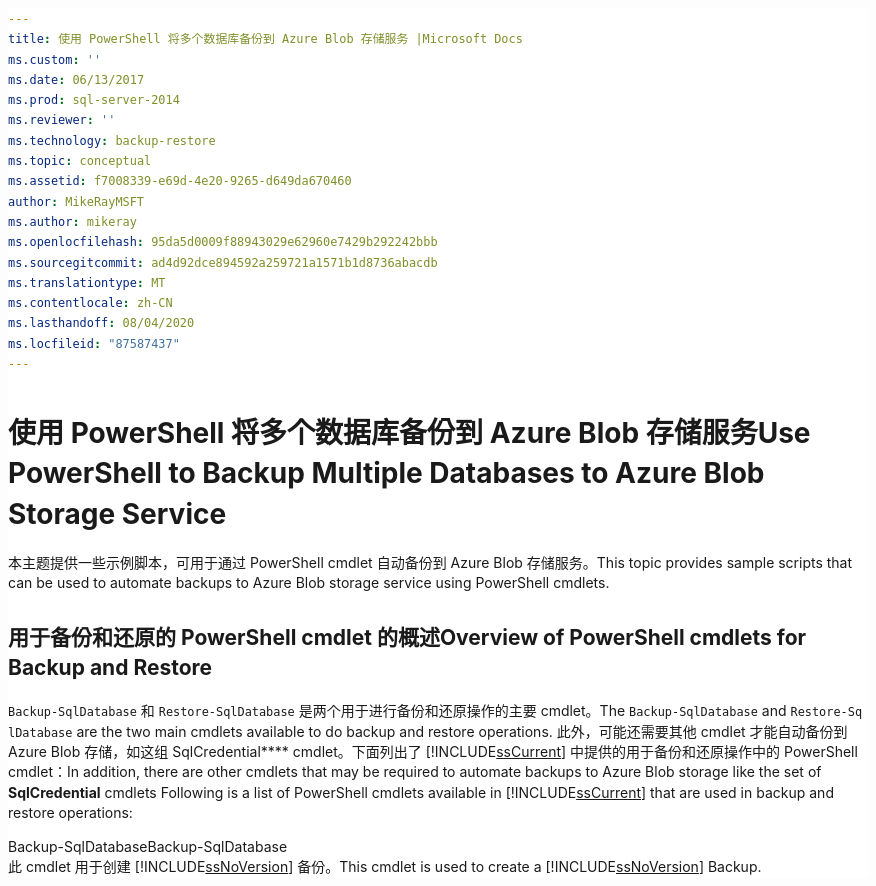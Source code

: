 ```yaml
---
title: 使用 PowerShell 将多个数据库备份到 Azure Blob 存储服务 |Microsoft Docs
ms.custom: ''
ms.date: 06/13/2017
ms.prod: sql-server-2014
ms.reviewer: ''
ms.technology: backup-restore
ms.topic: conceptual
ms.assetid: f7008339-e69d-4e20-9265-d649da670460
author: MikeRayMSFT
ms.author: mikeray
ms.openlocfilehash: 95da5d0009f88943029e62960e7429b292242bbb
ms.sourcegitcommit: ad4d92dce894592a259721a1571b1d8736abacdb
ms.translationtype: MT
ms.contentlocale: zh-CN
ms.lasthandoff: 08/04/2020
ms.locfileid: "87587437"
---
```

# <a name="use-powershell-to-backup-multiple-databases-to-azure-blob-storage-service"></a><span data-ttu-id="6a73e-102">使用 PowerShell 将多个数据库备份到 Azure Blob 存储服务</span><span class="sxs-lookup"><span data-stu-id="6a73e-102">Use PowerShell to Backup Multiple Databases to Azure Blob Storage Service</span></span>
  <span data-ttu-id="6a73e-103">本主题提供一些示例脚本，可用于通过 PowerShell cmdlet 自动备份到 Azure Blob 存储服务。</span><span class="sxs-lookup"><span data-stu-id="6a73e-103">This topic provides sample scripts that can be used to automate backups to Azure Blob storage service using PowerShell cmdlets.</span></span>  
  
## <a name="overview-of-powershell-cmdlets-for-backup-and-restore"></a><span data-ttu-id="6a73e-104">用于备份和还原的 PowerShell cmdlet 的概述</span><span class="sxs-lookup"><span data-stu-id="6a73e-104">Overview of PowerShell cmdlets for Backup and Restore</span></span>  
 <span data-ttu-id="6a73e-105">`Backup-SqlDatabase` 和 `Restore-SqlDatabase` 是两个用于进行备份和还原操作的主要 cmdlet。</span><span class="sxs-lookup"><span data-stu-id="6a73e-105">The `Backup-SqlDatabase` and `Restore-SqlDatabase` are the two main cmdlets available to do backup and restore operations.</span></span> <span data-ttu-id="6a73e-106">此外，可能还需要其他 cmdlet 才能自动备份到 Azure Blob 存储，如这组 SqlCredential\*\*\*\* cmdlet。下面列出了 [!INCLUDE[ssCurrent](../../includes/sscurrent-md.md)] 中提供的用于备份和还原操作中的 PowerShell cmdlet：</span><span class="sxs-lookup"><span data-stu-id="6a73e-106">In addition, there are other cmdlets that may be required to automate backups to Azure Blob storage like the set of **SqlCredential** cmdlets  Following is a list of PowerShell cmdlets available in [!INCLUDE[ssCurrent](../../includes/sscurrent-md.md)] that are used in backup and restore operations:</span></span>  
  
 <span data-ttu-id="6a73e-107">Backup-SqlDatabase</span><span class="sxs-lookup"><span data-stu-id="6a73e-107">Backup-SqlDatabase</span></span>  
 <span data-ttu-id="6a73e-108">此 cmdlet 用于创建 [!INCLUDE[ssNoVersion](../../includes/ssnoversion-md.md)] 备份。</span><span class="sxs-lookup"><span data-stu-id="6a73e-108">This cmdlet is used to create a [!INCLUDE[ssNoVersion](../../includes/ssnoversion-md.md)] Backup.</span></span>  
  